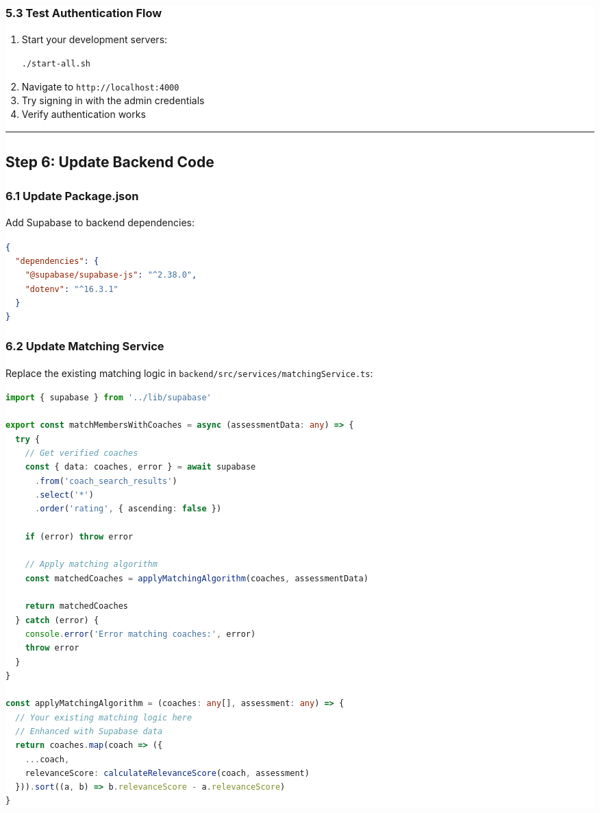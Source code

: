 ### 5.3 Test Authentication Flow
1. Start your development servers:
   ```bash
   ./start-all.sh
   ```
2. Navigate to `http://localhost:4000`
3. Try signing in with the admin credentials
4. Verify authentication works

---

## Step 6: Update Backend Code

### 6.1 Update Package.json
Add Supabase to backend dependencies:
```json
{
  "dependencies": {
    "@supabase/supabase-js": "^2.38.0",
    "dotenv": "^16.3.1"
  }
}
```

### 6.2 Update Matching Service
Replace the existing matching logic in `backend/src/services/matchingService.ts`:

```typescript
import { supabase } from '../lib/supabase'

export const matchMembersWithCoaches = async (assessmentData: any) => {
  try {
    // Get verified coaches
    const { data: coaches, error } = await supabase
      .from('coach_search_results')
      .select('*')
      .order('rating', { ascending: false })

    if (error) throw error

    // Apply matching algorithm
    const matchedCoaches = applyMatchingAlgorithm(coaches, assessmentData)
    
    return matchedCoaches
  } catch (error) {
    console.error('Error matching coaches:', error)
    throw error
  }
}

const applyMatchingAlgorithm = (coaches: any[], assessment: any) => {
  // Your existing matching logic here
  // Enhanced with Supabase data
  return coaches.map(coach => ({
    ...coach,
    relevanceScore: calculateRelevanceScore(coach, assessment)
  })).sort((a, b) => b.relevanceScore - a.relevanceScore)
}
```
